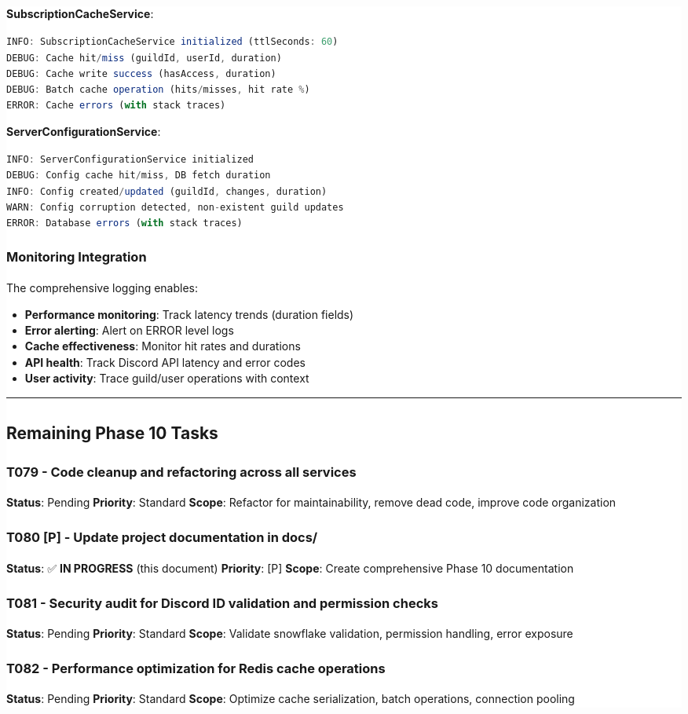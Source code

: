 **SubscriptionCacheService**:
```javascript
INFO: SubscriptionCacheService initialized (ttlSeconds: 60)
DEBUG: Cache hit/miss (guildId, userId, duration)
DEBUG: Cache write success (hasAccess, duration)
DEBUG: Batch cache operation (hits/misses, hit rate %)
ERROR: Cache errors (with stack traces)
```

**ServerConfigurationService**:
```javascript
INFO: ServerConfigurationService initialized
DEBUG: Config cache hit/miss, DB fetch duration
INFO: Config created/updated (guildId, changes, duration)
WARN: Config corruption detected, non-existent guild updates
ERROR: Database errors (with stack traces)
```

### Monitoring Integration

The comprehensive logging enables:
- **Performance monitoring**: Track latency trends (duration fields)
- **Error alerting**: Alert on ERROR level logs
- **Cache effectiveness**: Monitor hit rates and durations
- **API health**: Track Discord API latency and error codes
- **User activity**: Trace guild/user operations with context

---

## Remaining Phase 10 Tasks

### T079 - Code cleanup and refactoring across all services
**Status**: Pending
**Priority**: Standard
**Scope**: Refactor for maintainability, remove dead code, improve code organization

### T080 [P] - Update project documentation in docs/
**Status**: ✅ **IN PROGRESS** (this document)
**Priority**: [P]
**Scope**: Create comprehensive Phase 10 documentation

### T081 - Security audit for Discord ID validation and permission checks
**Status**: Pending
**Priority**: Standard
**Scope**: Validate snowflake validation, permission handling, error exposure

### T082 - Performance optimization for Redis cache operations
**Status**: Pending
**Priority**: Standard
**Scope**: Optimize cache serialization, batch operations, connection pooling
